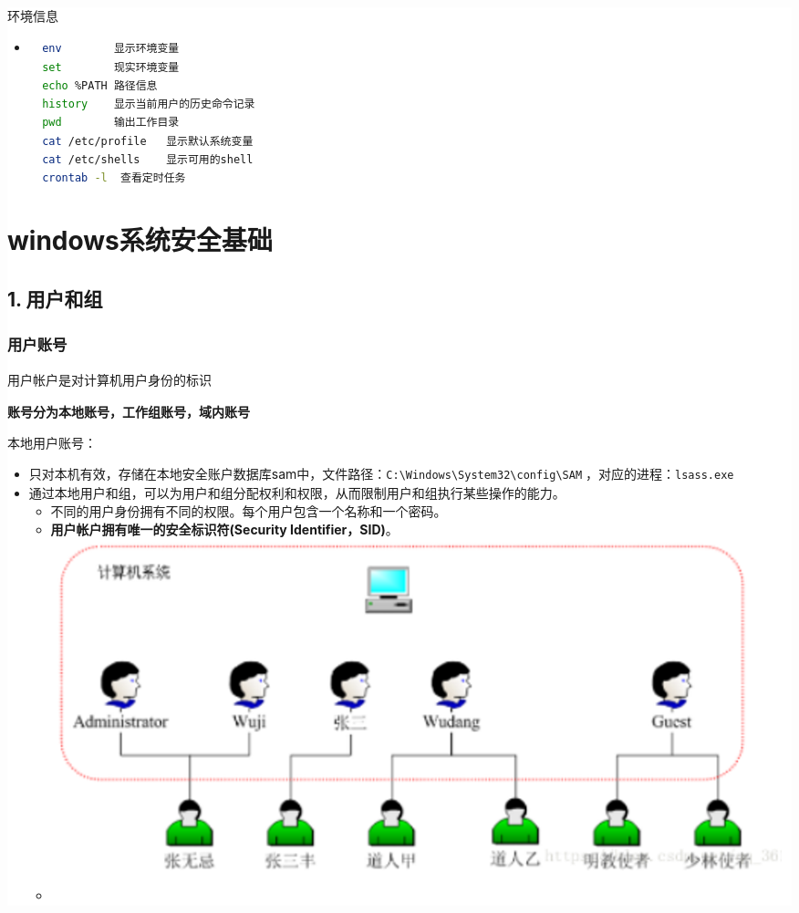 环境信息

- ```bash
    env        显示环境变量
    set        现实环境变量
    echo %PATH 路径信息
    history    显示当前用户的历史命令记录
    pwd        输出工作目录
    cat /etc/profile   显示默认系统变量
    cat /etc/shells    显示可用的shell
    crontab -l  查看定时任务
    ```

# windows系统安全基础

## 1. 用户和组

### **用户账号**

用户帐户是对计算机用户身份的标识

**账号分为本地账号，工作组账号，域内账号**

本地用户账号：

- 只对本机有效，存储在本地安全账户数据库sam中，文件路径：`C:\Windows\System32\config\SAM` ，对应的进程：`lsass.exe` 
- 通过本地用户和组，可以为用户和组分配权利和权限，从而限制用户和组执行某些操作的能力。
    - 不同的用户身份拥有不同的权限。每个用户包含一个名称和一个密码。
    - **用户帐户拥有唯一的安全标识符(Security Identifier，SID)**。
    - ![image-20220903142652430](后渗透.assets/image-20220903142652430.png)
